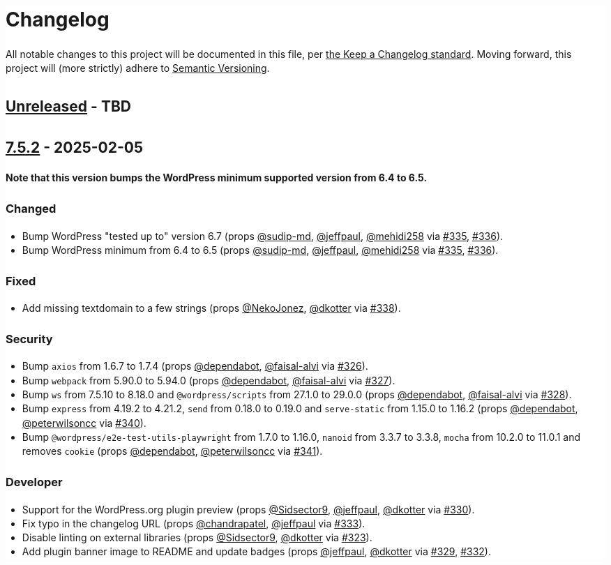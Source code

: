 # Changelog

All notable changes to this project will be documented in this file, per [the Keep a Changelog standard](http://keepachangelog.com/).  Moving forward, this project will (more strictly) adhere to [Semantic Versioning](http://semver.org/).

## [Unreleased] - TBD

## [7.5.2] - 2025-02-05
**Note that this version bumps the WordPress minimum supported version from 6.4 to 6.5.**

### Changed
- Bump WordPress "tested up to" version 6.7 (props [@sudip-md](https://github.com/sudip-md), [@jeffpaul](https://github.com/jeffpaul), [@mehidi258](https://github.com/mehidi258) via [#335](https://github.com/10up/restricted-site-access/pull/335), [#336](https://github.com/10up/restricted-site-access/pull/336)).
- Bump WordPress minimum from 6.4 to 6.5 (props [@sudip-md](https://github.com/sudip-md), [@jeffpaul](https://github.com/jeffpaul), [@mehidi258](https://github.com/mehidi258) via [#335](https://github.com/10up/restricted-site-access/pull/335), [#336](https://github.com/10up/restricted-site-access/pull/336)).

### Fixed
- Add missing textdomain to a few strings (props [@NekoJonez](https://github.com/NekoJonez), [@dkotter](https://github.com/dkotter) via [#338](https://github.com/10up/restricted-site-access/pull/338)).

### Security
- Bump `axios` from 1.6.7 to 1.7.4 (props [@dependabot](https://github.com/apps/dependabot), [@faisal-alvi](https://github.com/faisal-alvi) via [#326](https://github.com/10up/restricted-site-access/pull/326)).
- Bump `webpack` from 5.90.0 to 5.94.0 (props [@dependabot](https://github.com/apps/dependabot), [@faisal-alvi](https://github.com/faisal-alvi) via [#327](https://github.com/10up/restricted-site-access/pull/327)).
- Bump `ws` from 7.5.10 to 8.18.0 and `@wordpress/scripts` from 27.1.0 to 29.0.0 (props [@dependabot](https://github.com/apps/dependabot), [@faisal-alvi](https://github.com/faisal-alvi) via [#328](https://github.com/10up/restricted-site-access/pull/328)).
- Bump `express` from 4.19.2 to 4.21.2, `send` from 0.18.0 to 0.19.0 and `serve-static` from 1.15.0 to 1.16.2 (props [@dependabot](https://github.com/apps/dependabot), [@peterwilsoncc](https://github.com/peterwilsoncc) via [#340](https://github.com/10up/restricted-site-access/pull/340)).
- Bump `@wordpress/e2e-test-utils-playwright` from 1.7.0 to 1.16.0, `nanoid` from 3.3.7 to 3.3.8, `mocha` from 10.2.0 to 11.0.1 and removes `cookie` (props [@dependabot](https://github.com/apps/dependabot), [@peterwilsoncc](https://github.com/peterwilsoncc) via [#341](https://github.com/10up/restricted-site-access/pull/341)).

### Developer
- Support for the WordPress.org plugin preview (props [@Sidsector9](https://github.com/Sidsector9), [@jeffpaul](https://github.com/jeffpaul), [@dkotter](https://github.com/dkotter) via [#330](https://github.com/10up/restricted-site-access/pull/330)).
- Fix typo in the changelog URL (props [@chandrapatel](https://github.com/chandrapatel), [@jeffpaul](https://github.com/jeffpaul) via [#333](https://github.com/10up/restricted-site-access/pull/333)).
- Disable linting on external libraries (props [@Sidsector9](https://github.com/Sidsector9), [@dkotter](https://github.com/dkotter) via [#323](https://github.com/10up/restricted-site-access/pull/323)).
- Add plugin banner image to README and update badges (props [@jeffpaul](https://github.com/jeffpaul), [@dkotter](https://github.com/dkotter) via [#329](https://github.com/10up/restricted-site-access/pull/329), [#332](https://github.com/10up/restricted-site-access/pull/332)).


[Unreleased]: https://github.com/10up/restricted-site-access/compare/trunk...develop
[7.5.2]: https://github.com/10up/restricted-site-access/compare/7.5.1...7.5.2
[7.5.1]: https://github.com/10up/restricted-site-access/compare/7.5.0...7.5.1
[7.5.0]: https://github.com/10up/restricted-site-access/compare/7.4.1...7.5.0
[7.4.1]: https://github.com/10up/restricted-site-access/compare/7.4.0...7.4.1
[7.4.0]: https://github.com/10up/restricted-site-access/compare/7.3.5...7.4.0
[7.3.5]: https://github.com/10up/restricted-site-access/compare/7.3.4...7.3.5
[7.3.4]: https://github.com/10up/restricted-site-access/compare/7.3.3...7.3.4
[7.3.3]: https://github.com/10up/restricted-site-access/compare/7.3.2...7.3.3
[7.3.2]: https://github.com/10up/restricted-site-access/compare/7.3.1...7.3.2
[7.3.1]: https://github.com/10up/restricted-site-access/compare/7.3.0...7.3.1
[7.3.0]: https://github.com/10up/restricted-site-access/compare/7.2.0...7.3.0
[7.2.0]: https://github.com/10up/restricted-site-access/compare/7.1.0...7.2.0
[7.1.0]: https://github.com/10up/restricted-site-access/compare/7.0.1...7.1.0
[7.0.1]: https://github.com/10up/restricted-site-access/compare/7.0.0...7.0.1
[7.0.0]: https://github.com/10up/restricted-site-access/compare/6.2.1...7.0.0
[6.2.1]: https://github.com/10up/restricted-site-access/compare/6.2.0...6.2.1
[6.2.0]: https://github.com/10up/restricted-site-access/compare/6.1.0...6.2.0
[6.1.0]: https://github.com/10up/restricted-site-access/compare/6.0.2...6.1.0
[6.0.2]: https://github.com/10up/restricted-site-access/compare/6.0.1...6.0.2
[6.0.1]: https://github.com/10up/restricted-site-access/compare/6.0...6.0.1
[6.0]: https://github.com/10up/restricted-site-access/compare/5.1..6.0
[5.1]: https://github.com/10up/restricted-site-access/compare/5.0.1..5.1
[5.0.1]: https://github.com/10up/restricted-site-access/compare/5.0...5.0.1
[5.0]: https://github.com/10up/restricted-site-access/compare/4.0...5.0
[4.0]: https://github.com/10up/restricted-site-access/compare/3.2.1...4.0
[3.2.1]: https://github.com/10up/restricted-site-access/compare/3.2...3.2.1
[3.2]: https://github.com/10up/restricted-site-access/compare/3.1.1...3.2
[3.1.1]: https://github.com/10up/restricted-site-access/compare/3.1...3.1.1
[3.1]: https://github.com/10up/restricted-site-access/compare/3.0...3.1
[3.0]: https://github.com/10up/restricted-site-access/compare/2.1..3.0
[2.1]: https://github.com/10up/restricted-site-access/compare/2.0..2.1
[2.0]: https://github.com/10up/restricted-site-access/compare/1.0.2..2.0
[1.0.2]: https://github.com/10up/restricted-site-access/compare/1.0.1..1.0.2
[1.0.1]: https://github.com/10up/restricted-site-access/compare/1.0..1.0.1
[1.0]: https://github.com/10up/restricted-site-access/releases/tag/1.0